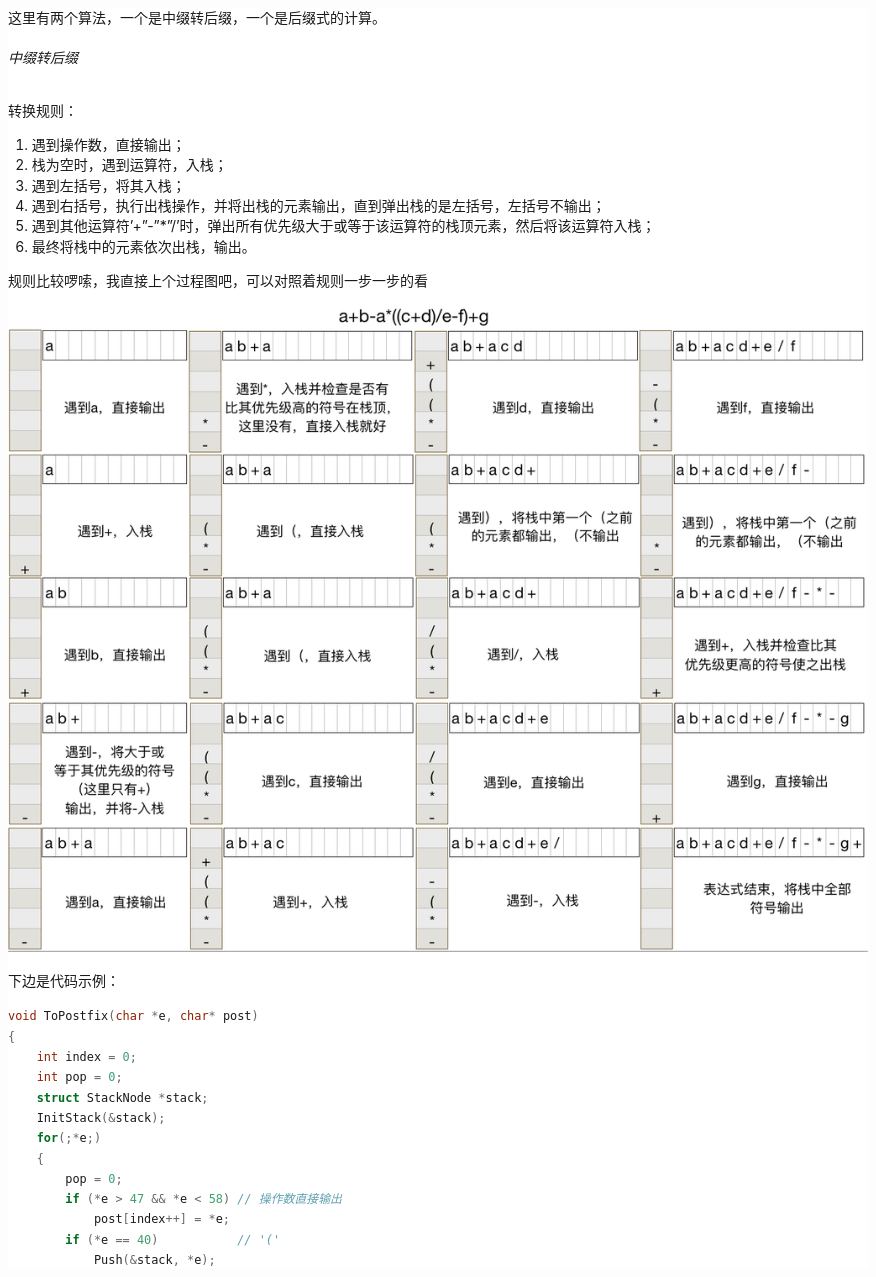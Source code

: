 这里有两个算法，一个是中缀转后缀，一个是后缀式的计算。

###### 中缀转后缀

转换规则：

1. 遇到操作数，直接输出； 
2. 栈为空时，遇到运算符，入栈； 
3. 遇到左括号，将其入栈； 
4. 遇到右括号，执行出栈操作，并将出栈的元素输出，直到弹出栈的是左括号，左括号不输出； 
5. 遇到其他运算符’+”-”*”/’时，弹出所有优先级大于或等于该运算符的栈顶元素，然后将该运算符入栈； 
6. 最终将栈中的元素依次出栈，输出。 

规则比较啰嗦，我直接上个过程图吧，可以对照着规则一步一步的看

![中缀转后缀](./assets/image-20180904135800399.png)



下边是代码示例：

```c
void ToPostfix(char *e, char* post)
{
    int index = 0;
    int pop = 0;
    struct StackNode *stack;
    InitStack(&stack);
    for(;*e;)
    {
        pop = 0;
        if (*e > 47 && *e < 58) // 操作数直接输出
            post[index++] = *e;
        if (*e == 40)           // '('
            Push(&stack, *e);
```

[^ 1 ]: [广义表-百度](https://baike.baidu.com/item/%E5%B9%BF%E4%B9%89%E8%A1%A8/3685109?fr=aladdin)